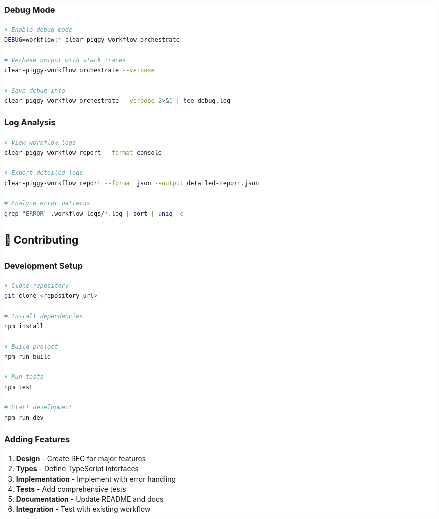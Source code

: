 ### Debug Mode

```bash
# Enable debug mode
DEBUG=workflow:* clear-piggy-workflow orchestrate

# Verbose output with stack traces
clear-piggy-workflow orchestrate --verbose

# Save debug info
clear-piggy-workflow orchestrate --verbose 2>&1 | tee debug.log
```

### Log Analysis

```bash
# View workflow logs
clear-piggy-workflow report --format console

# Export detailed logs
clear-piggy-workflow report --format json --output detailed-report.json

# Analyze error patterns
grep "ERROR" .workflow-logs/*.log | sort | uniq -c
```

## 🤝 Contributing

### Development Setup

```bash
# Clone repository
git clone <repository-url>

# Install dependencies
npm install

# Build project
npm run build

# Run tests
npm test

# Start development
npm run dev
```

### Adding Features

1. **Design** - Create RFC for major features
2. **Types** - Define TypeScript interfaces
3. **Implementation** - Implement with error handling
4. **Tests** - Add comprehensive tests
5. **Documentation** - Update README and docs
6. **Integration** - Test with existing workflow
